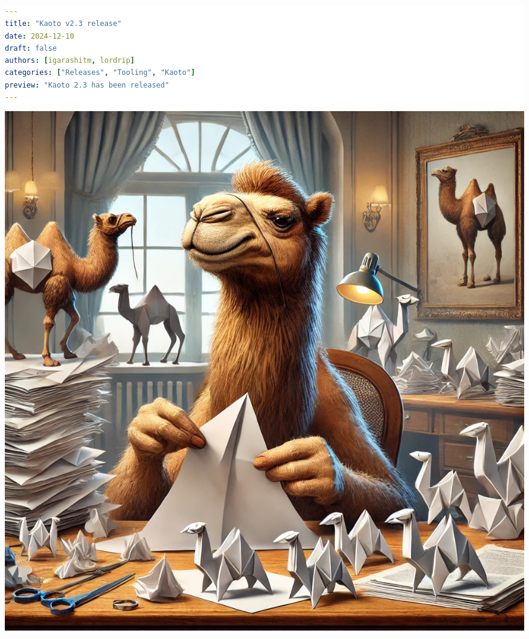 ```yaml
---
title: "Kaoto v2.3 release"
date: 2024-12-10
draft: false
authors: [igarashitm, lordrip]
categories: ["Releases", "Tooling", "Kaoto"]
preview: "Kaoto 2.3 has been released"
---
```


![Kaoto](cover.png)
